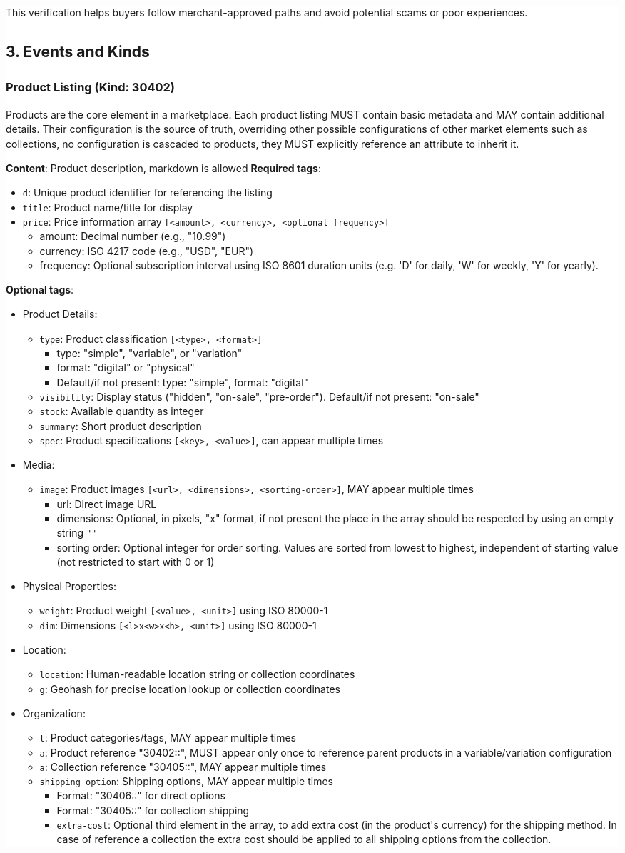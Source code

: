 This verification helps buyers follow merchant-approved paths and avoid potential scams or poor experiences.

## 3. Events and Kinds

### Product Listing (Kind: 30402)

Products are the core element in a marketplace. Each product listing MUST contain basic metadata and MAY contain additional details. Their configuration is the source of truth, overriding other possible configurations of other market elements such as collections, no configuration is cascaded to products, they MUST explicitly reference an attribute to inherit it.

**Content**: Product description, markdown is allowed
**Required tags**:
- `d`: Unique product identifier for referencing the listing
- `title`: Product name/title for display
- `price`: Price information array `[<amount>, <currency>, <optional frequency>]`
  - amount: Decimal number (e.g., "10.99")
  - currency: ISO 4217 code (e.g., "USD", "EUR")
  - frequency: Optional subscription interval using ISO 8601 duration units (e.g. 'D' for daily, 'W' for weekly, 'Y' for yearly).

**Optional tags**:
- Product Details:
  - `type`: Product classification `[<type>, <format>]`
    - type: "simple", "variable", or "variation"
    - format: "digital" or "physical"
    - Default/if not present: type: "simple", format: "digital"
  - `visibility`: Display status ("hidden", "on-sale", "pre-order"). Default/if not present: "on-sale"
  - `stock`: Available quantity as integer
  - `summary`: Short product description
  - `spec`: Product specifications `[<key>, <value>]`, can appear multiple times

- Media:
  - `image`: Product images `[<url>, <dimensions>, <sorting-order>]`, MAY appear multiple times
    - url: Direct image URL
    - dimensions: Optional, in pixels, "<width>x<height>" format, if not present the place in the array should be respected by using an empty string `""`
    - sorting order: Optional integer for order sorting. Values are sorted from lowest to highest, independent of starting value (not restricted to start with 0 or 1)

- Physical Properties:
  - `weight`: Product weight `[<value>, <unit>]` using ISO 80000-1
  - `dim`: Dimensions `[<l>x<w>x<h>, <unit>]` using ISO 80000-1

- Location:
  - `location`: Human-readable location string or collection coordinates
  - `g`: Geohash for precise location lookup or collection coordinates

- Organization:
  - `t`: Product categories/tags, MAY appear multiple times
  - `a`: Product reference "30402:<pubkey>:<d-tag>", MUST appear only once to reference parent products in a variable/variation configuration
  - `a`: Collection reference "30405:<pubkey>:<d-tag>", MAY appear multiple times
  - `shipping_option`: Shipping options, MAY appear multiple times
    - Format: "30406:<pubkey>:<d-tag>" for direct options
    - Format: "30405:<pubkey>:<d-tag>" for collection shipping
    - `extra-cost`: Optional third element in the array, to add extra cost (in the product's currency) for the shipping method. In case of reference a collection the extra cost should be applied to all shipping options from the collection.
